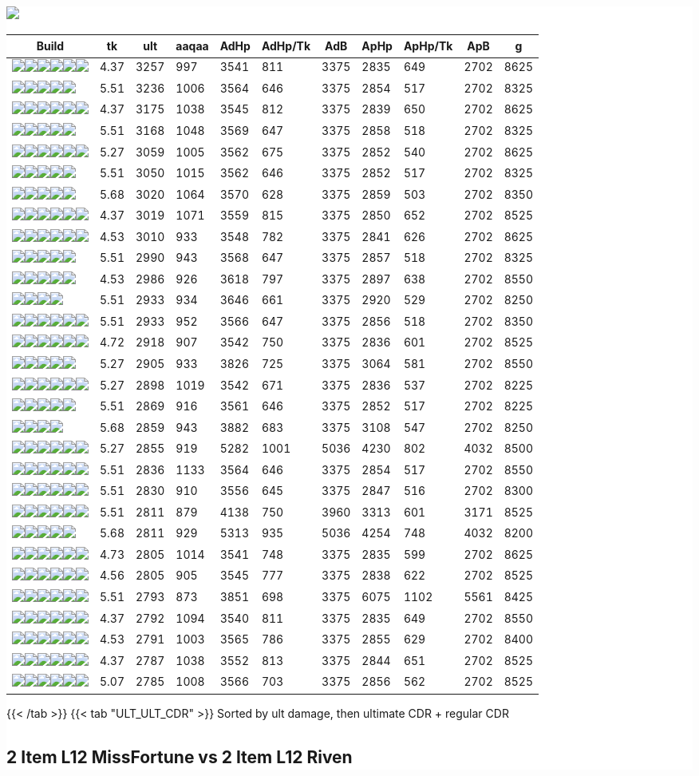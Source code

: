 ![](/StatMods/StatModsArmorIcon.png)





 Build |tk|ult|aaqaa|AdHp|AdHp/Tk|AdB|ApHp|ApHp/Tk|ApB|g
-|-|-|-|-|-|-|-|-|-|-
![](/item/6691.png)![](/item/6676.png)![](/item/2422.png)![](/item/1053.png)![](/item/1055.png)![](/item/1037.png)|4.37|3257|997|3541|811|3375|2835|649|2702|8625
![](/item/3142.png)![](/item/6676.png)![](/item/1053.png)![](/item/1055.png)![](/item/1037.png)|5.51|3236|1006|3564|646|3375|2854|517|2702|8325
![](/item/6691.png)![](/item/3036.png)![](/item/2422.png)![](/item/1053.png)![](/item/1055.png)![](/item/1037.png)|4.37|3175|1038|3545|812|3375|2839|650|2702|8625
![](/item/3142.png)![](/item/3036.png)![](/item/1053.png)![](/item/1055.png)![](/item/1037.png)|5.51|3168|1048|3569|647|3375|2858|518|2702|8325
![](/item/6691.png)![](/item/3033.png)![](/item/2422.png)![](/item/1053.png)![](/item/1055.png)![](/item/1037.png)|5.27|3059|1005|3562|675|3375|2852|540|2702|8625
![](/item/3142.png)![](/item/3033.png)![](/item/1053.png)![](/item/1055.png)![](/item/1037.png)|5.51|3050|1015|3562|646|3375|2852|517|2702|8325
![](/item/3142.png)![](/item/6695.png)![](/item/1053.png)![](/item/1055.png)![](/item/1038.png)|5.68|3020|1064|3570|628|3375|2859|503|2702|8350
![](/item/6676.png)![](/item/3036.png)![](/item/2422.png)![](/item/1053.png)![](/item/1055.png)![](/item/1037.png)|4.37|3019|1071|3559|815|3375|2850|652|2702|8525
![](/item/6691.png)![](/item/6696.png)![](/item/2422.png)![](/item/1053.png)![](/item/1055.png)![](/item/1037.png)|4.53|3010|933|3548|782|3375|2841|626|2702|8625
![](/item/3142.png)![](/item/6696.png)![](/item/1053.png)![](/item/1055.png)![](/item/1037.png)|5.51|2990|943|3568|647|3375|2857|518|2702|8325
![](/item/6691.png)![](/item/3074.png)![](/item/2422.png)![](/item/1055.png)![](/item/1038.png)|4.53|2986|926|3618|797|3375|2897|638|2702|8550
![](/item/3142.png)![](/item/3074.png)![](/item/1055.png)![](/item/1038.png)|5.51|2933|934|3646|661|3375|2920|529|2702|8250
![](/item/3142.png)![](/item/6694.png)![](/item/1053.png)![](/item/1055.png)![](/item/1036.png)![](/item/1036.png)|5.51|2933|952|3566|647|3375|2856|518|2702|8350
![](/item/6691.png)![](/item/3004.png)![](/item/2422.png)![](/item/1053.png)![](/item/1055.png)![](/item/1037.png)|4.72|2918|907|3542|750|3375|2836|601|2702|8525
![](/item/6691.png)![](/item/3072.png)![](/item/2422.png)![](/item/1055.png)![](/item/1038.png)|5.27|2905|933|3826|725|3375|3064|581|2702|8550
![](/item/6691.png)![](/item/6695.png)![](/item/2422.png)![](/item/1053.png)![](/item/1055.png)![](/item/1037.png)|5.27|2898|1019|3542|671|3375|2836|537|2702|8225
![](/item/3142.png)![](/item/3004.png)![](/item/1053.png)![](/item/1055.png)![](/item/1037.png)|5.51|2869|916|3561|646|3375|2852|517|2702|8225
![](/item/3142.png)![](/item/3072.png)![](/item/1055.png)![](/item/1038.png)|5.68|2859|943|3882|683|3375|3108|547|2702|8250
![](/item/6691.png)![](/item/6673.png)![](/item/2422.png)![](/item/1055.png)![](/item/1038.png)![](/item/1036.png)|5.27|2855|919|5282|1001|5036|4230|802|4032|8500
![](/item/6695.png)![](/item/3036.png)![](/item/2422.png)![](/item/1053.png)![](/item/1055.png)![](/item/1038.png)|5.51|2836|1133|3564|646|3375|2854|517|2702|8550
![](/item/6691.png)![](/item/6694.png)![](/item/2422.png)![](/item/1053.png)![](/item/1055.png)![](/item/1036.png)|5.51|2830|910|3556|645|3375|2847|516|2702|8300
![](/item/6691.png)![](/item/3814.png)![](/item/2422.png)![](/item/1053.png)![](/item/1055.png)![](/item/1037.png)|5.51|2811|879|4138|750|3960|3313|601|3171|8525
![](/item/3142.png)![](/item/6673.png)![](/item/1055.png)![](/item/1038.png)![](/item/1036.png)|5.68|2811|929|5313|935|5036|4254|748|4032|8200
![](/item/6691.png)![](/item/3095.png)![](/item/2422.png)![](/item/1053.png)![](/item/1055.png)![](/item/1037.png)|4.73|2805|1014|3541|748|3375|2835|599|2702|8625
![](/item/6691.png)![](/item/3508.png)![](/item/2422.png)![](/item/1053.png)![](/item/1055.png)![](/item/1037.png)|4.56|2805|905|3545|777|3375|2838|622|2702|8525
![](/item/6691.png)![](/item/3156.png)![](/item/2422.png)![](/item/1053.png)![](/item/1055.png)![](/item/1037.png)|5.51|2793|873|3851|698|3375|6075|1102|5561|8425
![](/item/6676.png)![](/item/6695.png)![](/item/2422.png)![](/item/1053.png)![](/item/1055.png)![](/item/1038.png)|4.37|2792|1094|3540|811|3375|2835|649|2702|8550
![](/item/6675.png)![](/item/3036.png)![](/item/2422.png)![](/item/1053.png)![](/item/1055.png)![](/item/1036.png)|4.53|2791|1003|3565|786|3375|2855|629|2702|8400
![](/item/6676.png)![](/item/3033.png)![](/item/2422.png)![](/item/1053.png)![](/item/1055.png)![](/item/1037.png)|4.37|2787|1038|3552|813|3375|2844|651|2702|8525
![](/item/6696.png)![](/item/3036.png)![](/item/2422.png)![](/item/1053.png)![](/item/1055.png)![](/item/1037.png)|5.07|2785|1008|3566|703|3375|2856|562|2702|8525
{{< /tab >}}
{{< tab "ULT_ULT_CDR" >}}
Sorted by ult damage, then ultimate CDR + regular CDR
## 2 Item L12 MissFortune vs 2 Item L12 Riven

